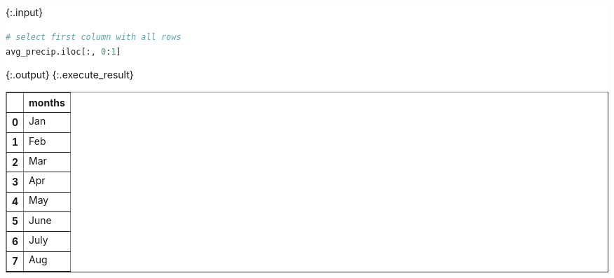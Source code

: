 



{:.input}
```python
# select first column with all rows
avg_precip.iloc[:, 0:1]
```

{:.output}
{:.execute_result}



<div>
<style scoped>
    .dataframe tbody tr th:only-of-type {
        vertical-align: middle;
    }

    .dataframe tbody tr th {
        vertical-align: top;
    }

    .dataframe thead th {
        text-align: right;
    }
</style>
<table border="1" class="dataframe">
  <thead>
    <tr style="text-align: right;">
      <th></th>
      <th>months</th>
    </tr>
  </thead>
  <tbody>
    <tr>
      <th>0</th>
      <td>Jan</td>
    </tr>
    <tr>
      <th>1</th>
      <td>Feb</td>
    </tr>
    <tr>
      <th>2</th>
      <td>Mar</td>
    </tr>
    <tr>
      <th>3</th>
      <td>Apr</td>
    </tr>
    <tr>
      <th>4</th>
      <td>May</td>
    </tr>
    <tr>
      <th>5</th>
      <td>June</td>
    </tr>
    <tr>
      <th>6</th>
      <td>July</td>
    </tr>
    <tr>
      <th>7</th>
      <td>Aug</td>